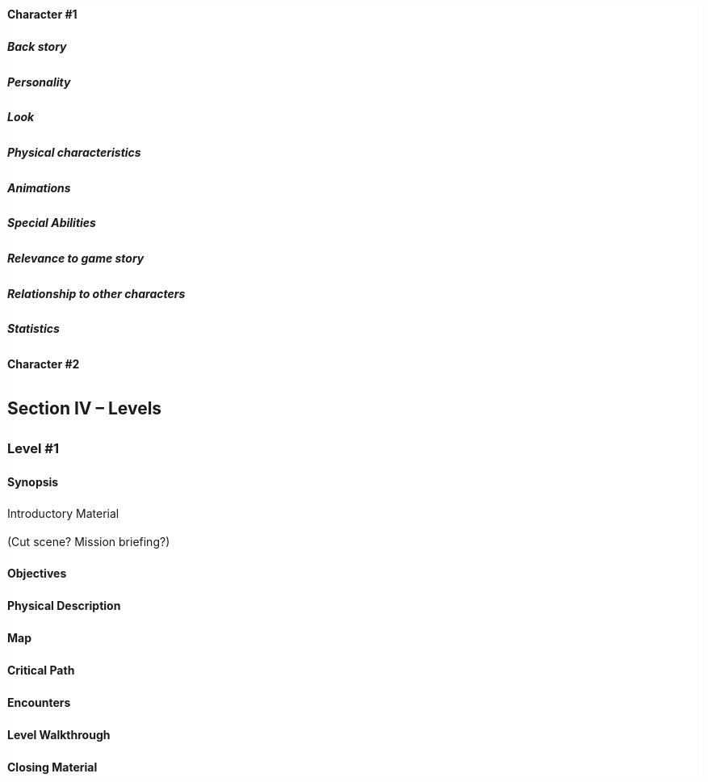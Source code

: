 #### Character #1

##### Back story

##### Personality

##### Look

##### Physical characteristics

##### Animations

##### Special Abilities

##### Relevance to game story

##### Relationship to other characters

##### Statistics


#### Character #2


## Section IV – Levels

### Level #1

#### Synopsis

Introductory Material

(Cut scene?  Mission briefing?)


#### Objectives

#### Physical Description



#### Map



#### Critical Path


#### Encounters



#### Level Walkthrough


#### Closing Material

